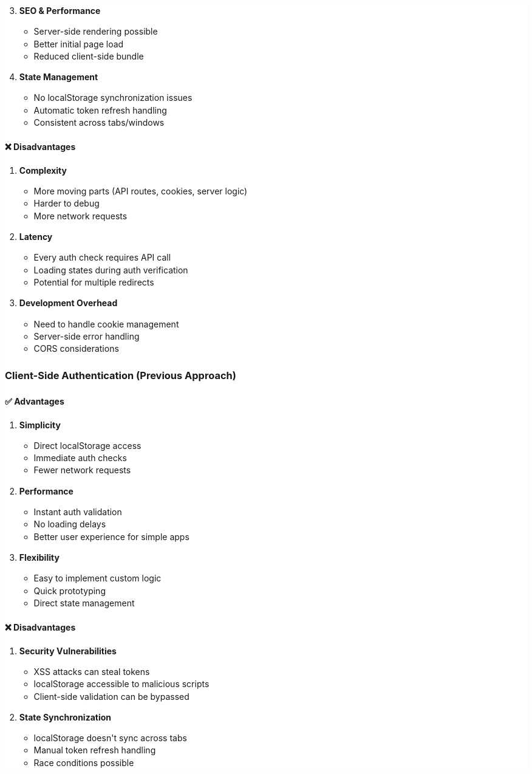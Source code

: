 3. **SEO & Performance**
   - Server-side rendering possible
   - Better initial page load
   - Reduced client-side bundle

4. **State Management**
   - No localStorage synchronization issues
   - Automatic token refresh handling
   - Consistent across tabs/windows

#### ❌ **Disadvantages**

1. **Complexity**
   - More moving parts (API routes, cookies, server logic)
   - Harder to debug
   - More network requests

2. **Latency**
   - Every auth check requires API call
   - Loading states during auth verification
   - Potential for multiple redirects

3. **Development Overhead**
   - Need to handle cookie management
   - Server-side error handling
   - CORS considerations

### **Client-Side Authentication (Previous Approach)**

#### ✅ **Advantages**

1. **Simplicity**
   - Direct localStorage access
   - Immediate auth checks
   - Fewer network requests

2. **Performance**
   - Instant auth validation
   - No loading delays
   - Better user experience for simple apps

3. **Flexibility**
   - Easy to implement custom logic
   - Quick prototyping
   - Direct state management

#### ❌ **Disadvantages**

1. **Security Vulnerabilities**
   - XSS attacks can steal tokens
   - localStorage accessible to malicious scripts
   - Client-side validation can be bypassed

2. **State Synchronization**
   - localStorage doesn't sync across tabs
   - Manual token refresh handling
   - Race conditions possible
